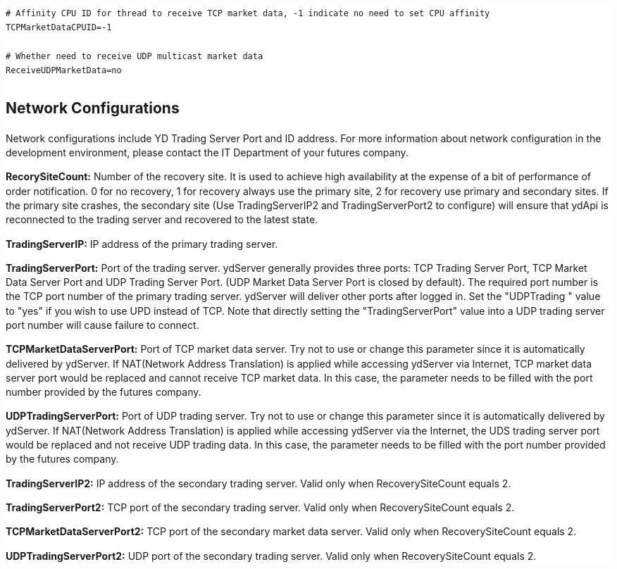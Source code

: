     # Affinity CPU ID for thread to receive TCP market data, -1 indicate no need to set CPU affinity
    TCPMarketDataCPUID=-1
    
    # Whether need to receive UDP multicast market data
    ReceiveUDPMarketData=no
    
    

Network Configurations
----------------------

Network configurations include YD Trading Server Port and ID address. For more information about network configuration in the development environment, please contact the IT Department of your futures company.

**RecorySiteCount:** Number of the recovery site. It is used to achieve high availability at the expense of a bit of performance of order notification. 0 for no recovery, 1 for recovery always use the primary site, 2 for recovery use primary and secondary sites. If the primary site crashes, the secondary site (Use TradingServerIP2 and TradingServerPort2 to configure) will ensure that ydApi is reconnected to the trading server and recovered to the latest state.

**TradingServerIP:** IP address of the primary trading server.

**TradingServerPort:** Port of the trading server. ydServer generally provides three ports: TCP Trading Server Port, TCP Market Data Server Port and UDP Trading Server Port. (UDP Market Data Server Port is closed by default). The required port number is the TCP port number of the primary trading server. ydServer will deliver other ports after logged in. Set the "UDPTrading " value to "yes" if you wish to use UPD instead of TCP. Note that directly setting the "TradingServerPort" value into a UDP trading server port number will cause failure to connect.

**TCPMarketDataServerPort:** Port of TCP market data server. Try not to use or change this parameter since it is automatically delivered by ydServer. If NAT(Network Address Translation) is applied while accessing ydServer via Internet, TCP market data server port would be replaced and cannot receive TCP market data. In this case, the parameter needs to be filled with the port number provided by the futures company.

**UDPTradingServerPort:** Port of UDP trading server. Try not to use or change this parameter since it is automatically delivered by ydServer. If NAT(Network Address Translation) is applied while accessing ydServer via the Internet, the UDS trading server port would be replaced and not receive UDP trading data. In this case, the parameter needs to be filled with the port number provided by the futures company.

**TradingServerIP2:** IP address of the secondary trading server. Valid only when RecoverySiteCount equals 2.

**TradingServerPort2:** TCP port of the secondary trading server. Valid only when RecoverySiteCount equals 2.

**TCPMarketDataServerPort2:** TCP port of the secondary market data server. Valid only when RecoverySiteCount equals 2.

**UDPTradingServerPort2:** UDP port of the secondary trading server. Valid only when RecoverySiteCount equals 2.
